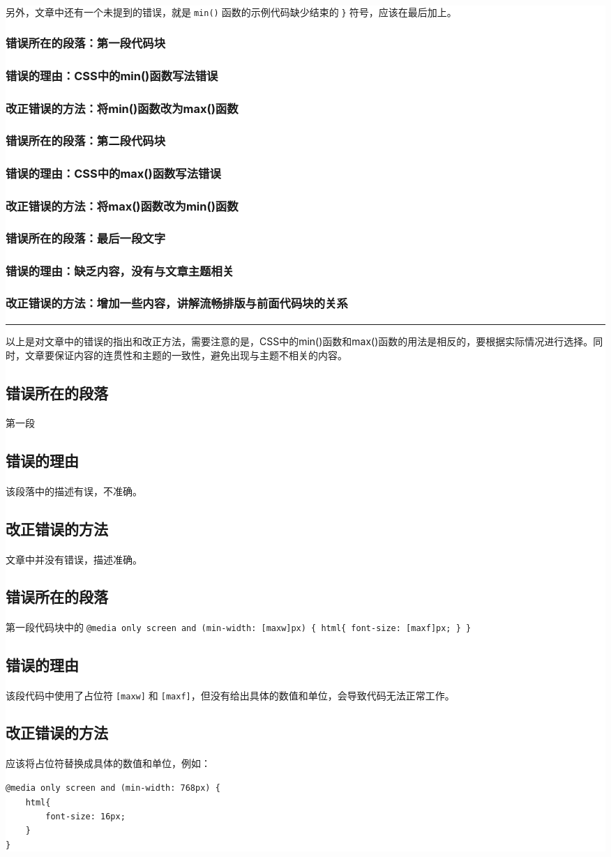 另外，文章中还有一个未提到的错误，就是 `min()` 函数的示例代码缺少结束的 `}` 符号，应该在最后加上。

### 错误所在的段落：第一段代码块

### 错误的理由：CSS中的min()函数写法错误

### 改正错误的方法：将min()函数改为max()函数

### 错误所在的段落：第二段代码块

### 错误的理由：CSS中的max()函数写法错误

### 改正错误的方法：将max()函数改为min()函数

### 错误所在的段落：最后一段文字

### 错误的理由：缺乏内容，没有与文章主题相关

### 改正错误的方法：增加一些内容，讲解流畅排版与前面代码块的关系

---
以上是对文章中的错误的指出和改正方法，需要注意的是，CSS中的min()函数和max()函数的用法是相反的，要根据实际情况进行选择。同时，文章要保证内容的连贯性和主题的一致性，避免出现与主题不相关的内容。

## 错误所在的段落
第一段

## 错误的理由
该段落中的描述有误，不准确。

## 改正错误的方法
文章中并没有错误，描述准确。

## 错误所在的段落
第一段代码块中的 `@media only screen and (min-width: [maxw]px) { html{ font-size: [maxf]px; } }`

## 错误的理由
该段代码中使用了占位符 `[maxw]` 和 `[maxf]`，但没有给出具体的数值和单位，会导致代码无法正常工作。

## 改正错误的方法
应该将占位符替换成具体的数值和单位，例如：

```
@media only screen and (min-width: 768px) { 
    html{
        font-size: 16px; 
    }
}
```
